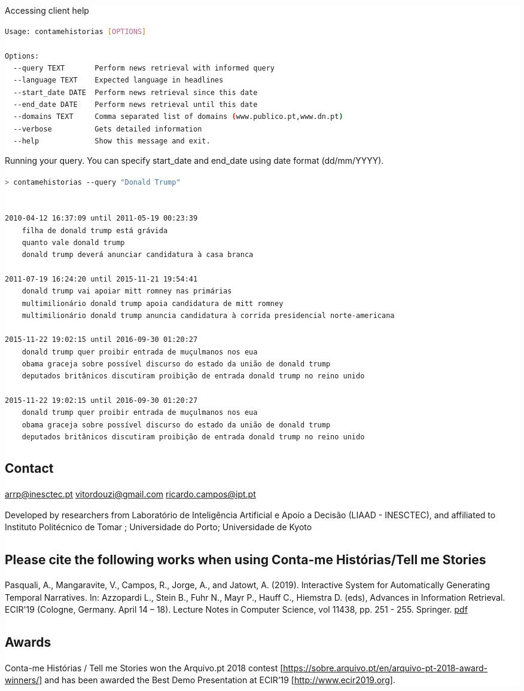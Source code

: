 Accessing client help

```bash
Usage: contamehistorias [OPTIONS]

Options:
  --query TEXT       Perform news retrieval with informed query
  --language TEXT    Expected language in headlines
  --start_date DATE  Perform news retrieval since this date
  --end_date DATE    Perform news retrieval until this date
  --domains TEXT     Comma separated list of domains (www.publico.pt,www.dn.pt)
  --verbose          Gets detailed information
  --help             Show this message and exit.
```

Running your query. You can specify start_date and end_date using date format (dd/mm/YYYY).

```bash
> contamehistorias --query "Donald Trump"


2010-04-12 16:37:09 until 2011-05-19 00:23:39
	filha de donald trump está grávida
	quanto vale donald trump
	donald trump deverá anunciar candidatura à casa branca

2011-07-19 16:24:20 until 2015-11-21 19:54:41
	donald trump vai apoiar mitt romney nas primárias
	multimilionário donald trump apoia candidatura de mitt romney
	multimilionário donald trump anuncia candidatura à corrida presidencial norte-americana

2015-11-22 19:02:15 until 2016-09-30 01:20:27
	donald trump quer proibir entrada de muçulmanos nos eua
	obama graceja sobre possível discurso do estado da união de donald trump
	deputados britânicos discutiram proibição de entrada donald trump no reino unido

2015-11-22 19:02:15 until 2016-09-30 01:20:27
	donald trump quer proibir entrada de muçulmanos nos eua
	obama graceja sobre possível discurso do estado da união de donald trump
	deputados britânicos discutiram proibição de entrada donald trump no reino unido
```

## Contact
arrp@inesctec.pt
vitordouzi@gmail.com
ricardo.campos@ipt.pt

Developed by researchers from Laboratório de Inteligência Artificial e Apoio a Decisão (LIAAD - INESCTEC), and affiliated to Instituto Politécnico de Tomar ; Universidade do Porto; Universidade de Kyoto

## Please cite the following works when using Conta-me Histórias/Tell me Stories
Pasquali, A., Mangaravite, V., Campos, R., Jorge, A., and Jatowt, A. (2019). Interactive System for Automatically Generating Temporal Narratives. In: Azzopardi L., Stein B., Fuhr N., Mayr P., Hauff C., Hiemstra D. (eds), Advances in Information Retrieval. ECIR'19 (Cologne, Germany. April 14 – 18). Lecture Notes in Computer Science, vol 11438, pp. 251 - 255. Springer. [pdf](https://link.springer.com/chapter/10.1007/978-3-030-15719-7_34)

## Awards
Conta-me Histórias / Tell me Stories won the Arquivo.pt 2018 contest [https://sobre.arquivo.pt/en/arquivo-pt-2018-award-winners/] and has been awarded the Best Demo Presentation at ECIR’19 [http://www.ecir2019.org].
